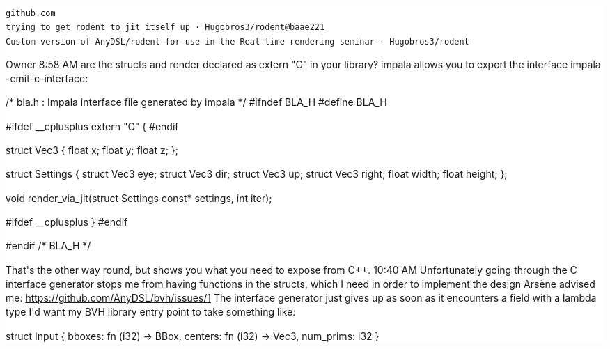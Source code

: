     github.com
    trying to get rodent to jit itself up · Hugobros3/rodent@baae221
    Custom version of AnyDSL/rodent for use in the Real-time rendering seminar - Hugobros3/rodent

Owner
8:58 AM
are the structs and render declared as
extern "C"
in your library?
impala allows you to export the interface
impala -emit-c-interface:

/* bla.h : Impala interface file generated by impala */
#ifndef BLA_H
#define BLA_H

#ifdef __cplusplus
extern "C" {
#endif

struct Vec3 {
    float x;
    float y;
    float z;
};

struct Settings {
    struct Vec3 eye;
    struct Vec3 dir;
    struct Vec3 up;
    struct Vec3 right;
    float width;
    float height;
};

void render_via_jit(struct Settings const* settings, int iter);

#ifdef __cplusplus
}
#endif

#endif /* BLA_H */

That's the other way round, but shows you what you need to expose from C++.
10:40 AM
Unfortunately going through the C interface generator stops me from having functions in the structs, which I need in order to implement the design Arsène advised me:
https://github.com/AnyDSL/bvh/issues/1
The interface generator just gives up as soon as it encounters a field with a lambda type
I'd want my BVH library entry point to take something like:

struct Input {
    bboxes: fn (i32) -> BBox,
    centers: fn (i32) -> Vec3,
    num_prims: i32
}
